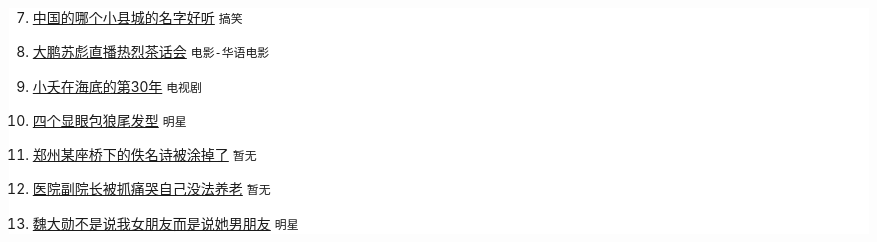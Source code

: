 7. [中国的哪个小县城的名字好听](https://m.weibo.cn/search?containerid=100103type%3D1%26t%3D10%26q%3D%23%E4%B8%AD%E5%9B%BD%E7%9A%84%E5%93%AA%E4%B8%AA%E5%B0%8F%E5%8E%BF%E5%9F%8E%E7%9A%84%E5%90%8D%E5%AD%97%E5%A5%BD%E5%90%AC%23&stream_entry_id=31&isnewpage=1&extparam=seat%3D1%26c_type%3D31%26dgr%3D0%26filter_type%3Drealtimehot%26stream_entry_id%3D31%26pos%3D5%26band_rank%3D6%26q%3D%2523%25E4%25B8%25AD%25E5%259B%25BD%25E7%259A%2584%25E5%2593%25AA%25E4%25B8%25AA%25E5%25B0%258F%25E5%258E%25BF%25E5%259F%258E%25E7%259A%2584%25E5%2590%258D%25E5%25AD%2597%25E5%25A5%25BD%25E5%2590%25AC%2523%26lcate%3D5001%26flag%3D1%26realpos%3D6%26cate%3D5001%26display_time%3D1691899464%26pre_seqid%3D1691899464778018435187&luicode=10000011&lfid=106003type%3D25%26t%3D3%26disable_hot%3D1%26filter_type%3Drealtimehot) `搞笑` 

8. [大鹏苏彪直播热烈茶话会](https://m.weibo.cn/search?containerid=100103type%3D1%26t%3D10%26q%3D%23%E5%A4%A7%E9%B9%8F%E8%8B%8F%E5%BD%AA%E7%9B%B4%E6%92%AD%E7%83%AD%E7%83%88%E8%8C%B6%E8%AF%9D%E4%BC%9A%23&stream_entry_id=31&isnewpage=1&extparam=seat%3D1%26c_type%3D31%26dgr%3D0%26filter_type%3Drealtimehot%26adid%3D199420%26stream_entry_id%3D31%26pos%3D6%26band_rank%3D7%26q%3D%2523%25E5%25A4%25A7%25E9%25B9%258F%25E8%258B%258F%25E5%25BD%25AA%25E7%259B%25B4%25E6%2592%25AD%25E7%2583%25AD%25E7%2583%2588%25E8%258C%25B6%25E8%25AF%259D%25E4%25BC%259A%2523%26lcate%3D5001%26is_ad_pos%3D1%26cate%3D5001%26display_time%3D1691899464%26pre_seqid%3D1691899464778018435187&luicode=10000011&lfid=106003type%3D25%26t%3D3%26disable_hot%3D1%26filter_type%3Drealtimehot) `电影-华语电影` 

9. [小夭在海底的第30年](https://m.weibo.cn/search?containerid=100103type%3D1%26t%3D10%26q%3D%23%E5%B0%8F%E5%A4%AD%E5%9C%A8%E6%B5%B7%E5%BA%95%E7%9A%84%E7%AC%AC30%E5%B9%B4%23&stream_entry_id=31&isnewpage=1&extparam=seat%3D1%26c_type%3D31%26dgr%3D0%26filter_type%3Drealtimehot%26stream_entry_id%3D31%26pos%3D7%26band_rank%3D7%26q%3D%2523%25E5%25B0%258F%25E5%25A4%25AD%25E5%259C%25A8%25E6%25B5%25B7%25E5%25BA%2595%25E7%259A%2584%25E7%25AC%25AC30%25E5%25B9%25B4%2523%26lcate%3D5001%26flag%3D1%26realpos%3D7%26cate%3D5001%26display_time%3D1691899464%26pre_seqid%3D1691899464778018435187&luicode=10000011&lfid=106003type%3D25%26t%3D3%26disable_hot%3D1%26filter_type%3Drealtimehot) `电视剧` 

10. [四个显眼包狼尾发型](https://m.weibo.cn/search?containerid=100103type%3D1%26t%3D10%26q%3D%23%E5%9B%9B%E4%B8%AA%E6%98%BE%E7%9C%BC%E5%8C%85%E7%8B%BC%E5%B0%BE%E5%8F%91%E5%9E%8B%23&stream_entry_id=31&isnewpage=1&extparam=seat%3D1%26c_type%3D31%26dgr%3D0%26filter_type%3Drealtimehot%26stream_entry_id%3D31%26pos%3D8%26band_rank%3D8%26q%3D%2523%25E5%259B%259B%25E4%25B8%25AA%25E6%2598%25BE%25E7%259C%25BC%25E5%258C%2585%25E7%258B%25BC%25E5%25B0%25BE%25E5%258F%2591%25E5%259E%258B%2523%26lcate%3D5001%26flag%3D2%26realpos%3D8%26cate%3D5001%26display_time%3D1691899464%26pre_seqid%3D1691899464778018435187&luicode=10000011&lfid=106003type%3D25%26t%3D3%26disable_hot%3D1%26filter_type%3Drealtimehot) `明星` 

11. [郑州某座桥下的佚名诗被涂掉了](https://m.weibo.cn/search?containerid=100103type%3D1%26t%3D10%26q%3D%E9%83%91%E5%B7%9E%E6%9F%90%E5%BA%A7%E6%A1%A5%E4%B8%8B%E7%9A%84%E4%BD%9A%E5%90%8D%E8%AF%97%E8%A2%AB%E6%B6%82%E6%8E%89%E4%BA%86&stream_entry_id=31&isnewpage=1&extparam=seat%3D1%26c_type%3D31%26dgr%3D0%26filter_type%3Drealtimehot%26stream_entry_id%3D31%26pos%3D9%26band_rank%3D9%26q%3D%25E9%2583%2591%25E5%25B7%259E%25E6%259F%2590%25E5%25BA%25A7%25E6%25A1%25A5%25E4%25B8%258B%25E7%259A%2584%25E4%25BD%259A%25E5%2590%258D%25E8%25AF%2597%25E8%25A2%25AB%25E6%25B6%2582%25E6%258E%2589%25E4%25BA%2586%26lcate%3D5001%26flag%3D1%26realpos%3D9%26cate%3D5001%26display_time%3D1691899464%26pre_seqid%3D1691899464778018435187&luicode=10000011&lfid=106003type%3D25%26t%3D3%26disable_hot%3D1%26filter_type%3Drealtimehot) `暂无` 

12. [医院副院长被抓痛哭自己没法养老](https://m.weibo.cn/search?containerid=100103type%3D1%26t%3D10%26q%3D%E5%8C%BB%E9%99%A2%E5%89%AF%E9%99%A2%E9%95%BF%E8%A2%AB%E6%8A%93%E7%97%9B%E5%93%AD%E8%87%AA%E5%B7%B1%E6%B2%A1%E6%B3%95%E5%85%BB%E8%80%81&stream_entry_id=31&isnewpage=1&extparam=seat%3D1%26c_type%3D31%26dgr%3D0%26filter_type%3Drealtimehot%26stream_entry_id%3D31%26pos%3D10%26band_rank%3D10%26q%3D%25E5%258C%25BB%25E9%2599%25A2%25E5%2589%25AF%25E9%2599%25A2%25E9%2595%25BF%25E8%25A2%25AB%25E6%258A%2593%25E7%2597%259B%25E5%2593%25AD%25E8%2587%25AA%25E5%25B7%25B1%25E6%25B2%25A1%25E6%25B3%2595%25E5%2585%25BB%25E8%2580%2581%26lcate%3D5001%26flag%3D0%26realpos%3D10%26cate%3D5001%26display_time%3D1691899464%26pre_seqid%3D1691899464778018435187&luicode=10000011&lfid=106003type%3D25%26t%3D3%26disable_hot%3D1%26filter_type%3Drealtimehot) `暂无` 

13. [魏大勋不是说我女朋友而是说她男朋友](https://m.weibo.cn/search?containerid=100103type%3D1%26t%3D10%26q%3D%23%E9%AD%8F%E5%A4%A7%E5%8B%8B%E4%B8%8D%E6%98%AF%E8%AF%B4%E6%88%91%E5%A5%B3%E6%9C%8B%E5%8F%8B%E8%80%8C%E6%98%AF%E8%AF%B4%E5%A5%B9%E7%94%B7%E6%9C%8B%E5%8F%8B%23&stream_entry_id=31&isnewpage=1&extparam=seat%3D1%26c_type%3D31%26dgr%3D0%26filter_type%3Drealtimehot%26stream_entry_id%3D31%26pos%3D11%26band_rank%3D11%26q%3D%2523%25E9%25AD%258F%25E5%25A4%25A7%25E5%258B%258B%25E4%25B8%258D%25E6%2598%25AF%25E8%25AF%25B4%25E6%2588%2591%25E5%25A5%25B3%25E6%259C%258B%25E5%258F%258B%25E8%2580%258C%25E6%2598%25AF%25E8%25AF%25B4%25E5%25A5%25B9%25E7%2594%25B7%25E6%259C%258B%25E5%258F%258B%2523%26lcate%3D5001%26flag%3D2%26realpos%3D11%26cate%3D5001%26display_time%3D1691899464%26pre_seqid%3D1691899464778018435187&luicode=10000011&lfid=106003type%3D25%26t%3D3%26disable_hot%3D1%26filter_type%3Drealtimehot) `明星` 
